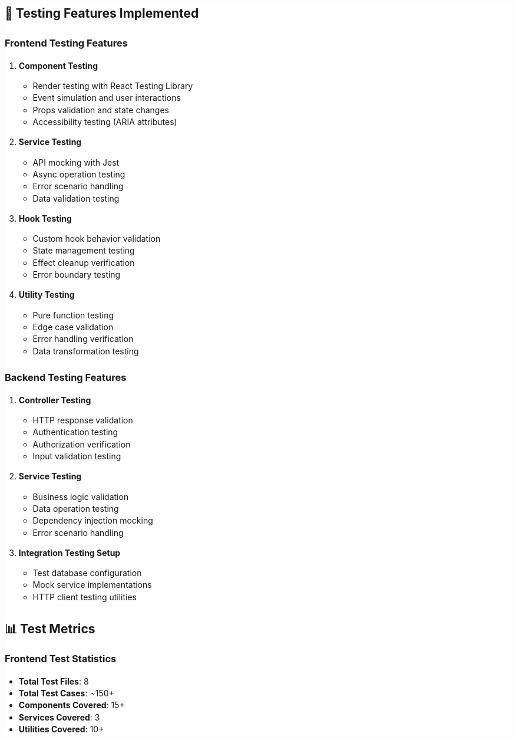 ## 🔧 Testing Features Implemented

### Frontend Testing Features
1. **Component Testing**
   - Render testing with React Testing Library
   - Event simulation and user interactions
   - Props validation and state changes
   - Accessibility testing (ARIA attributes)

2. **Service Testing**
   - API mocking with Jest
   - Async operation testing
   - Error scenario handling
   - Data validation testing

3. **Hook Testing**
   - Custom hook behavior validation
   - State management testing
   - Effect cleanup verification
   - Error boundary testing

4. **Utility Testing**
   - Pure function testing
   - Edge case validation
   - Error handling verification
   - Data transformation testing

### Backend Testing Features
1. **Controller Testing**
   - HTTP response validation
   - Authentication testing
   - Authorization verification
   - Input validation testing

2. **Service Testing**
   - Business logic validation
   - Data operation testing
   - Dependency injection mocking
   - Error scenario handling

3. **Integration Testing Setup**
   - Test database configuration
   - Mock service implementations
   - HTTP client testing utilities

## 📊 Test Metrics

### Frontend Test Statistics
- **Total Test Files**: 8
- **Total Test Cases**: ~150+
- **Components Covered**: 15+
- **Services Covered**: 3
- **Utilities Covered**: 10+
